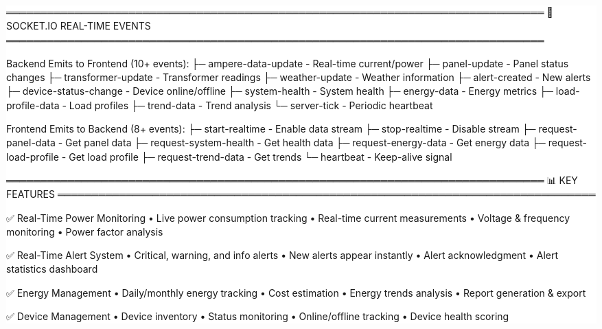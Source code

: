 
═══════════════════════════════════════════════════════════════════════════════
                        🔌 SOCKET.IO REAL-TIME EVENTS
═══════════════════════════════════════════════════════════════════════════════

Backend Emits to Frontend (10+ events):
├─ ampere-data-update      - Real-time current/power
├─ panel-update            - Panel status changes
├─ transformer-update      - Transformer readings
├─ weather-update          - Weather information
├─ alert-created           - New alerts
├─ device-status-change    - Device online/offline
├─ system-health           - System health
├─ energy-data             - Energy metrics
├─ load-profile-data       - Load profiles
├─ trend-data              - Trend analysis
└─ server-tick             - Periodic heartbeat

Frontend Emits to Backend (8+ events):
├─ start-realtime          - Enable data stream
├─ stop-realtime           - Disable stream
├─ request-panel-data      - Get panel data
├─ request-system-health   - Get health data
├─ request-energy-data     - Get energy data
├─ request-load-profile    - Get load profile
├─ request-trend-data      - Get trends
└─ heartbeat               - Keep-alive signal


═══════════════════════════════════════════════════════════════════════════════
                         📊 KEY FEATURES
═══════════════════════════════════════════════════════════════════════════════

✅ Real-Time Power Monitoring
   • Live power consumption tracking
   • Real-time current measurements
   • Voltage & frequency monitoring
   • Power factor analysis

✅ Real-Time Alert System
   • Critical, warning, and info alerts
   • New alerts appear instantly
   • Alert acknowledgment
   • Alert statistics dashboard

✅ Energy Management
   • Daily/monthly energy tracking
   • Cost estimation
   • Energy trends analysis
   • Report generation & export

✅ Device Management
   • Device inventory
   • Status monitoring
   • Online/offline tracking
   • Device health scoring
